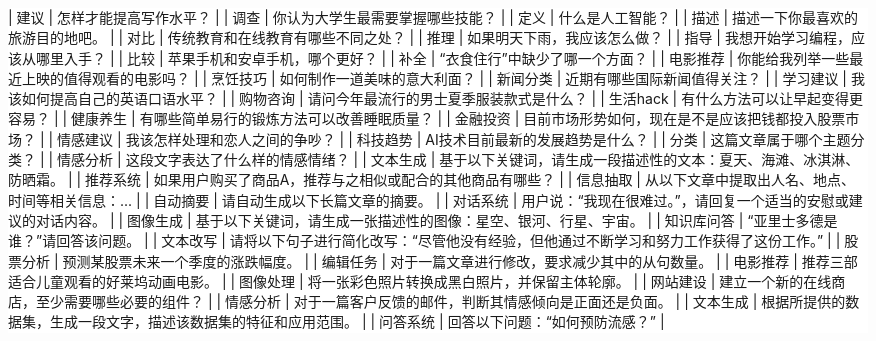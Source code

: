 | 建议 | 怎样才能提高写作水平？ |
| 调查 | 你认为大学生最需要掌握哪些技能？ |
| 定义 | 什么是人工智能？ |
| 描述 | 描述一下你最喜欢的旅游目的地吧。 |
| 对比 | 传统教育和在线教育有哪些不同之处？ |
| 推理 | 如果明天下雨，我应该怎么做？ |
| 指导 | 我想开始学习编程，应该从哪里入手？ |
| 比较 | 苹果手机和安卓手机，哪个更好？ |
| 补全 | “衣食住行”中缺少了哪一个方面？ |
| 电影推荐 | 你能给我列举一些最近上映的值得观看的电影吗？ |
| 烹饪技巧 | 如何制作一道美味的意大利面？ |
| 新闻分类 | 近期有哪些国际新闻值得关注？ |
| 学习建议 | 我该如何提高自己的英语口语水平？ |
| 购物咨询 | 请问今年最流行的男士夏季服装款式是什么？ |
| 生活hack | 有什么方法可以让早起变得更容易？ |
| 健康养生 | 有哪些简单易行的锻炼方法可以改善睡眠质量？ |
| 金融投资 | 目前市场形势如何，现在是不是应该把钱都投入股票市场？ |
| 情感建议 | 我该怎样处理和恋人之间的争吵？ |
| 科技趋势 | AI技术目前最新的发展趋势是什么？ |
| 分类 | 这篇文章属于哪个主题分类？ |
| 情感分析 | 这段文字表达了什么样的情感情绪？ |
| 文本生成 | 基于以下关键词，请生成一段描述性的文本：夏天、海滩、冰淇淋、防晒霜。 |
| 推荐系统 | 如果用户购买了商品A，推荐与之相似或配合的其他商品有哪些？ |
| 信息抽取 | 从以下文章中提取出人名、地点、时间等相关信息：... |
| 自动摘要 | 请自动生成以下长篇文章的摘要。 |
| 对话系统 | 用户说：“我现在很难过。”，请回复一个适当的安慰或建议的对话内容。 |
| 图像生成 | 基于以下关键词，请生成一张描述性的图像：星空、银河、行星、宇宙。 |
| 知识库问答 | “亚里士多德是谁？”请回答该问题。 |
| 文本改写 | 请将以下句子进行简化改写：“尽管他没有经验，但他通过不断学习和努力工作获得了这份工作。” |
| 股票分析 | 预测某股票未来一个季度的涨跌幅度。 |
| 编辑任务 | 对于一篇文章进行修改，要求减少其中的从句数量。 |
| 电影推荐 | 推荐三部适合儿童观看的好莱坞动画电影。 |
| 图像处理 | 将一张彩色照片转换成黑白照片，并保留主体轮廓。 |
| 网站建设 | 建立一个新的在线商店，至少需要哪些必要的组件？ |
| 情感分析 | 对于一篇客户反馈的邮件，判断其情感倾向是正面还是负面。 |
| 文本生成 | 根据所提供的数据集，生成一段文字，描述该数据集的特征和应用范围。 |
| 问答系统 | 回答以下问题：“如何预防流感？” |